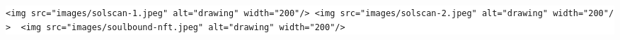     <img src="images/solscan-1.jpeg" alt="drawing" width="200"/> <img src="images/solscan-2.jpeg" alt="drawing" width="200"/>  <img src="images/soulbound-nft.jpeg" alt="drawing" width="200"/>